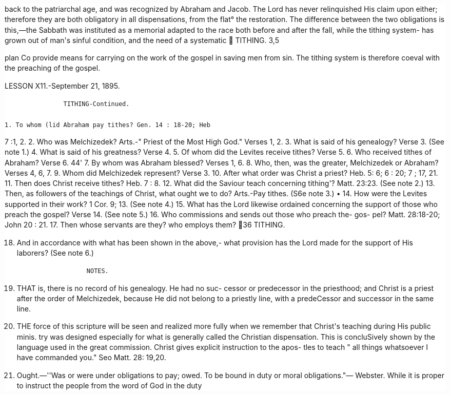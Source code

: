 back to the patriarchal age, and was recognized by Abraham and
Jacob. The Lord has never relinquished His claim upon either;
therefore they are both obligatory in all dispensations, from the
flat° the restoration. The difference between the two obligations
is this,—the Sabbath was instituted as a memorial adapted to the
race both before and after the fall, while the tithing system- has
grown out of man's sinful condition, and the need of a systematic
                           TITHING.                          3,5

plan Co provide means for carrying on the work of the gospel in
saving men from sin. The tithing system is therefore coeval with
the preaching of the gospel.




   LESSON X11.-September 21, 1895.

                    TITHING-Continued.

    1. To whom (lid Abraham pay tithes? Gen. 14 : 18-20; Heb
7 :1, 2.
    2. Who was Melchizedek? Arts.-" Priest of the Most High
God." Verses 1, 2.
    3. What is said of his genealogy? Verse 3. (See note 1.)
    4. What is said of his greatness? Verse 4.
    5. Of whom did the Levites receive tithes? Verse 5.
    6. Who received tithes of Abraham? Verse 6. 44'
    7. By whom was Abraham blessed? Verses 1, 6.
    8. Who, then, was the greater, Melchizedek or Abraham?
Verses 4, 6, 7.
    9. Whom did Melchizedek represent? Verse 3.
  10. After what order was Christ a priest? Heb. 5: 6; 6 : 20;
7 ; 17, 21.
  11. Then does Christ receive tithes? Heb. 7 : 8.
  12. What did the Saviour teach concerning tithing'? Matt.
23:23. (See note 2.)
  13. Then, as followers of the teachings of Christ, what ought
we to do? Arts.-Pay tithes. (S6e note 3.) •
  14. How were the Levites supported in their work? 1 Cor.
9; 13. (See note 4.)
  15. What has the Lord likewise ordained concerning the support
of those who preach the gospel? Verse 14. (See note 5.)
  16. Who commissions and sends out those who preach the- gos-
pel? Matt. 28:18-20; John 20 : 21.
  17. Then whose servants are they? who employs them?
36                            TITHING.

  18. And in accordance with what has been shown in the above,-
what provision has the Lord made for the support of His laborers?
(See note 6.)


                             NOTES.
   1. THAT is, there is no record of his genealogy. He had no suc-
cessor or predecessor in the priesthood; and Christ is a priest after
the order of Melchizedek, because He did not belong to a priestly
line, with a predeCessor and successor in the same line.
   2. THE force of this scripture will be seen and realized more fully
when we remember that Christ's teaching during His public minis.
try was designed especially for what is generally called the Christian
dispensation. This is concluSively shown by the language used in
the great commission. Christ gives explicit instruction to the apos-
tles to teach " all things whatsoever I have commanded you." Seo
Matt. 28: 19,20.
  3. Ought.—''Was or were under obligations to pay; owed. To
be bound in duty or moral obligations."— Webster. While it is
proper to instruct the people from the word of God in the duty